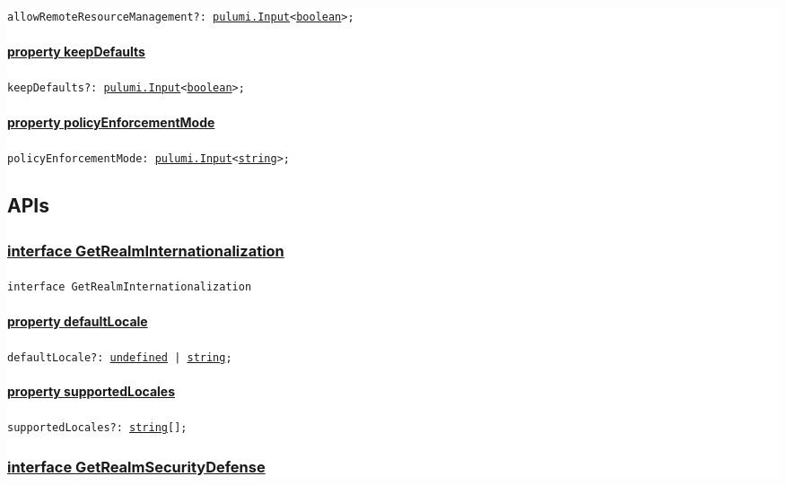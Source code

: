 <pre class="highlight"><code><span class='kd'></span>allowRemoteResourceManagement?: <a href='/docs/reference/pkg/nodejs/pulumi/pulumi/#Input'>pulumi.Input</a>&lt;<span class='kd'><a href='https://developer.mozilla.org/en-US/docs/Web/JavaScript/Reference/Global_Objects/Boolean'>boolean</a></span>&gt;;</code></pre>
<h4 class="pdoc-member-header" id="ClientAuthorization-keepDefaults">
<a class="pdoc-child-name" href="https://github.com/pulumi/pulumi-keycloak/blob/{{< param git_sha >}}/sdk/nodejs/types/input.ts#L106">property <b>keepDefaults</b></a>
</h4>

<pre class="highlight"><code><span class='kd'></span>keepDefaults?: <a href='/docs/reference/pkg/nodejs/pulumi/pulumi/#Input'>pulumi.Input</a>&lt;<span class='kd'><a href='https://developer.mozilla.org/en-US/docs/Web/JavaScript/Reference/Global_Objects/Boolean'>boolean</a></span>&gt;;</code></pre>
<h4 class="pdoc-member-header" id="ClientAuthorization-policyEnforcementMode">
<a class="pdoc-child-name" href="https://github.com/pulumi/pulumi-keycloak/blob/{{< param git_sha >}}/sdk/nodejs/types/input.ts#L107">property <b>policyEnforcementMode</b></a>
</h4>

<pre class="highlight"><code><span class='kd'></span>policyEnforcementMode: <a href='/docs/reference/pkg/nodejs/pulumi/pulumi/#Input'>pulumi.Input</a>&lt;<span class='kd'><a href='https://developer.mozilla.org/en-US/docs/Web/JavaScript/Reference/Global_Objects/String'>string</a></span>&gt;;</code></pre>



<h2 id="apis">APIs</h2>
<h3 class="pdoc-module-header" id="GetRealmInternationalization" data-link-title="GetRealmInternationalization">
    <a href="https://github.com/pulumi/pulumi-keycloak/blob/{{< param git_sha >}}/sdk/nodejs/types/input.ts#L7">
        interface <strong>GetRealmInternationalization</strong>
    </a>
</h3>

<pre class="highlight"><code><span class='kr'>interface</span> <span class='nx'>GetRealmInternationalization</span></code></pre>
<h4 class="pdoc-member-header" id="GetRealmInternationalization-defaultLocale">
<a class="pdoc-child-name" href="https://github.com/pulumi/pulumi-keycloak/blob/{{< param git_sha >}}/sdk/nodejs/types/input.ts#L8">property <b>defaultLocale</b></a>
</h4>

<pre class="highlight"><code><span class='kd'></span>defaultLocale?: <span class='kd'><a href='https://developer.mozilla.org/en-US/docs/Web/JavaScript/Reference/Global_Objects/undefined'>undefined</a></span> | <span class='kd'><a href='https://developer.mozilla.org/en-US/docs/Web/JavaScript/Reference/Global_Objects/String'>string</a></span>;</code></pre>
<h4 class="pdoc-member-header" id="GetRealmInternationalization-supportedLocales">
<a class="pdoc-child-name" href="https://github.com/pulumi/pulumi-keycloak/blob/{{< param git_sha >}}/sdk/nodejs/types/input.ts#L9">property <b>supportedLocales</b></a>
</h4>

<pre class="highlight"><code><span class='kd'></span>supportedLocales?: <span class='kd'><a href='https://developer.mozilla.org/en-US/docs/Web/JavaScript/Reference/Global_Objects/String'>string</a></span>[];</code></pre>
<h3 class="pdoc-module-header" id="GetRealmSecurityDefense" data-link-title="GetRealmSecurityDefense">
    <a href="https://github.com/pulumi/pulumi-keycloak/blob/{{< param git_sha >}}/sdk/nodejs/types/input.ts#L12">
        interface <strong>GetRealmSecurityDefense</strong>
    </a>
</h3>
